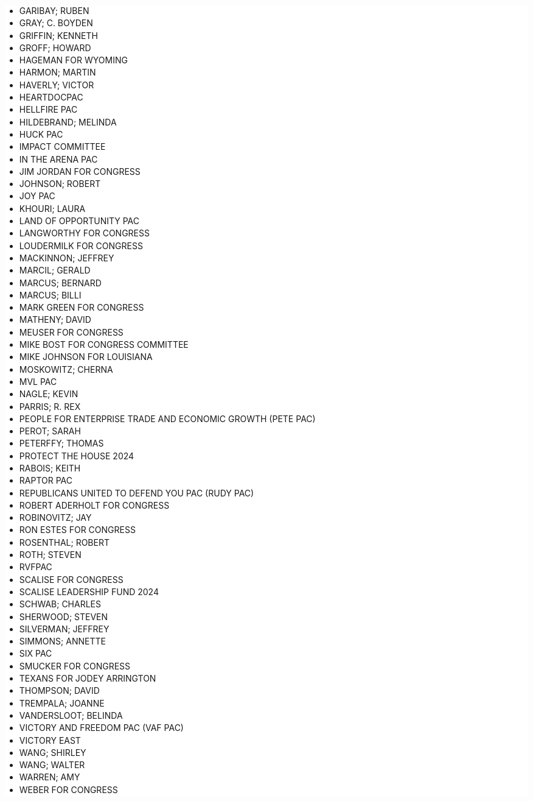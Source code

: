 - GARIBAY; RUBEN
- GRAY; C. BOYDEN
- GRIFFIN; KENNETH
- GROFF; HOWARD
- HAGEMAN FOR WYOMING
- HARMON; MARTIN
- HAVERLY; VICTOR
- HEARTDOCPAC
- HELLFIRE PAC
- HILDEBRAND; MELINDA
- HUCK PAC
- IMPACT COMMITTEE
- IN THE ARENA PAC
- JIM JORDAN FOR CONGRESS
- JOHNSON; ROBERT
- JOY PAC
- KHOURI; LAURA
- LAND OF OPPORTUNITY PAC
- LANGWORTHY FOR CONGRESS
- LOUDERMILK FOR CONGRESS
- MACKINNON; JEFFREY
- MARCIL; GERALD
- MARCUS; BERNARD
- MARCUS; BILLI
- MARK GREEN FOR CONGRESS
- MATHENY; DAVID
- MEUSER FOR CONGRESS
- MIKE BOST FOR CONGRESS COMMITTEE
- MIKE JOHNSON FOR LOUISIANA
- MOSKOWITZ; CHERNA
- MVL PAC
- NAGLE; KEVIN
- PARRIS; R. REX
- PEOPLE FOR ENTERPRISE TRADE AND ECONOMIC GROWTH (PETE PAC)
- PEROT; SARAH
- PETERFFY; THOMAS
- PROTECT THE HOUSE 2024
- RABOIS; KEITH
- RAPTOR PAC
- REPUBLICANS UNITED TO DEFEND YOU PAC (RUDY PAC)
- ROBERT ADERHOLT FOR CONGRESS
- ROBINOVITZ; JAY
- RON ESTES FOR CONGRESS
- ROSENTHAL; ROBERT
- ROTH; STEVEN
- RVFPAC
- SCALISE FOR CONGRESS
- SCALISE LEADERSHIP FUND 2024
- SCHWAB; CHARLES
- SHERWOOD; STEVEN
- SILVERMAN; JEFFREY
- SIMMONS; ANNETTE
- SIX PAC
- SMUCKER FOR CONGRESS
- TEXANS FOR JODEY ARRINGTON
- THOMPSON; DAVID
- TREMPALA; JOANNE
- VANDERSLOOT; BELINDA
- VICTORY AND FREEDOM PAC (VAF PAC)
- VICTORY EAST
- WANG; SHIRLEY
- WANG; WALTER
- WARREN; AMY
- WEBER FOR CONGRESS